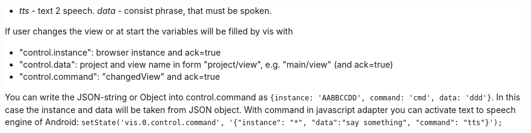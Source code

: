 *   _tts_ - text 2 speech. *data* - consist phrase, that must be spoken.

If user changes the view or at start the variables will be filled by vis with

*   "control.instance": browser instance and ack=true
*   "control.data": project and view name in form "project/view", e.g. "main/view" (and ack=true)
*   "control.command": "changedView" and ack=true

You can write the JSON-string or Object into control.command as `{instance: 'AABBCCDD', command: 'cmd', data: 'ddd'}`. In this case the instance and data will be taken from JSON object. With command in javascript adapter you can activate text to speech engine of Android: `setState('vis.0.control.command', '{"instance": "*", "data":"say something", "command": "tts"}');`